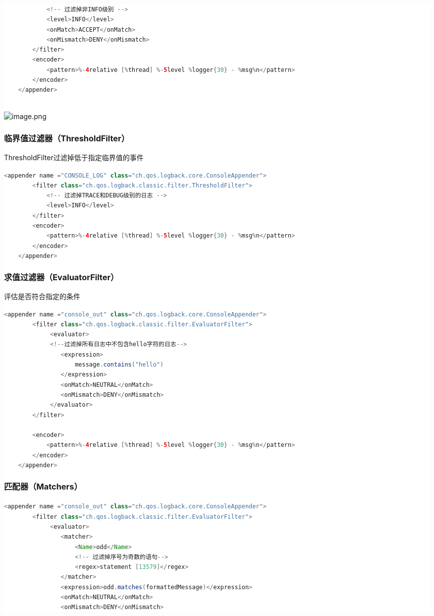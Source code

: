 ```java
            <!-- 过滤掉非INFO级别 -->
            <level>INFO</level>
            <onMatch>ACCEPT</onMatch>
            <onMismatch>DENY</onMismatch>
        </filter>
        <encoder>
            <pattern>%-4relative [%thread] %-5level %logger{30} - %msg%n</pattern>
        </encoder>
    </appender>
   
```
![image.png](https://cdn.nlark.com/yuque/0/2022/png/1429632/1641969262404-63073bff-3df3-463b-b8a8-89c019e97160.png#clientId=u358289da-8ada-4&crop=0&crop=0&crop=1&crop=1&from=paste&height=285&id=ue73dd791&margin=%5Bobject%20Object%5D&name=image.png&originHeight=285&originWidth=1821&originalType=binary&ratio=1&rotation=0&showTitle=false&size=56474&status=done&style=none&taskId=ua90c8fbb-a56e-4c31-8b33-3c8a91473f9&title=&width=1821)<br />

<a name="GujMc"></a>
### 临界值过滤器（ThresholdFilter）
ThresholdFilter过滤掉低于指定临界值的事件
```java
<appender name ="CONSOLE_LOG" class="ch.qos.logback.core.ConsoleAppender">
        <filter class="ch.qos.logback.classic.filter.ThresholdFilter">
            <!-- 过滤掉TRACE和DEBUG级别的日志 -->
            <level>INFO</level>
        </filter>
        <encoder>
            <pattern>%-4relative [%thread] %-5level %logger{30} - %msg%n</pattern>
        </encoder>
    </appender>
```
<a name="NUUzb"></a>
### 求值过滤器（EvaluatorFilter）
评估是否符合指定的条件
```java
<appender name ="console_out" class="ch.qos.logback.core.ConsoleAppender">
        <filter class="ch.qos.logback.classic.filter.EvaluatorFilter">  
             <evaluator>
             <!--过滤掉所有日志中不包含hello字符的日志-->
                <expression>
                    message.contains("hello")
                </expression>
                <onMatch>NEUTRAL</onMatch>
                <onMismatch>DENY</onMismatch>
             </evaluator>
        </filter>
        
        <encoder>
            <pattern>%-4relative [%thread] %-5level %logger{30} - %msg%n</pattern>
        </encoder>
    </appender>
```
<a name="T6fHo"></a>
### 匹配器（Matchers）
```java
<appender name ="console_out" class="ch.qos.logback.core.ConsoleAppender">
        <filter class="ch.qos.logback.classic.filter.EvaluatorFilter">  
             <evaluator> 
                <matcher>
                    <Name>odd</Name>
                    <!-- 过滤掉序号为奇数的语句-->
                    <regex>statement [13579]</regex>
                </matcher>
                <expression>odd.matches(formattedMessage)</expression>
                <onMatch>NEUTRAL</onMatch>
                <onMismatch>DENY</onMismatch>
```